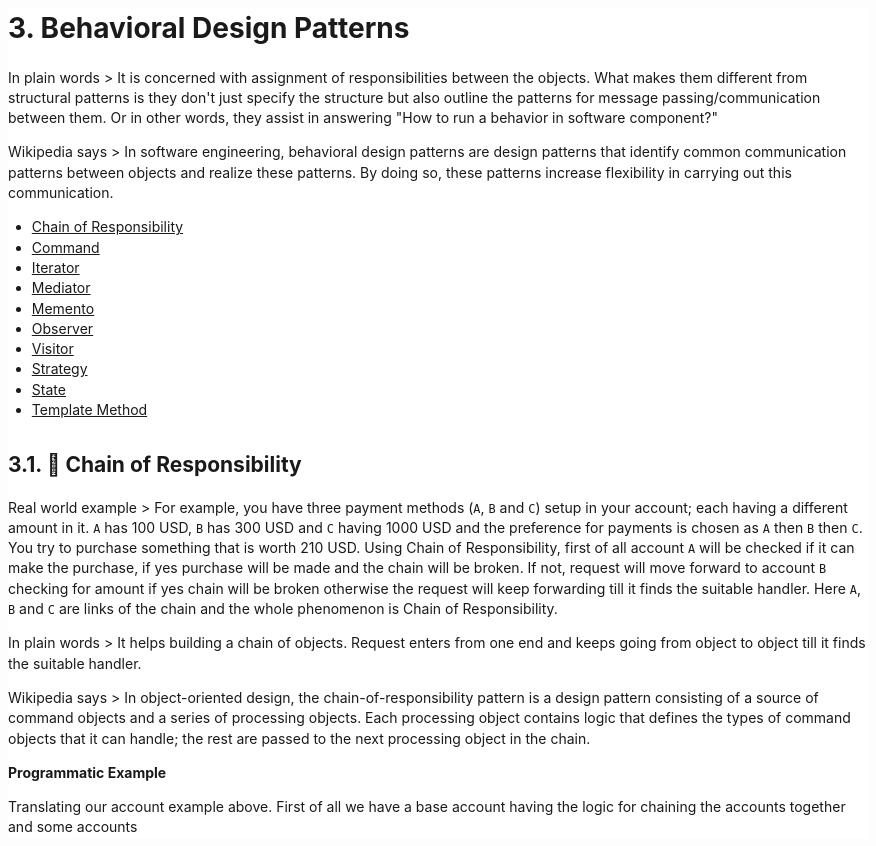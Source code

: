 # 3. Behavioral Design Patterns

In plain words > It is concerned with assignment of responsibilities
between the objects. What makes them different from structural patterns
is they don't just specify the structure but also outline the patterns
for message passing/communication between them. Or in other words, they
assist in answering "How to run a behavior in software component?"

Wikipedia says > In software engineering, behavioral design patterns
are design patterns that identify common communication patterns between
objects and realize these patterns. By doing so, these patterns increase
flexibility in carrying out this communication.

-   [Chain of Responsibility](03-00-behavioral-design-patterns#_3-1-🔗-chain-of-responsibility)
-   [Command](03-00-behavioral-design-patterns#_3-2-👮-command)
-   [Iterator](03-00-behavioral-design-patterns#_3-3-➿-iterator)
-   [Mediator](03-00-behavioral-design-patterns#_3-4-👽-mediator)
-   [Memento](03-00-behavioral-design-patterns#_3-5-💾-memento)
-   [Observer](03-00-behavioral-design-patterns#_3-6-😎-observer)
-   [Visitor](03-00-behavioral-design-patterns#_3-7-🏃-visitor)
-   [Strategy](03-00-behavioral-design-patterns#_3-8-💡-strategy)
-   [State](03-00-behavioral-design-patterns#_3-9-💢-state)
-   [Template Method](03-00-behavioral-design-patterns#_3-10-📒-template-method)

## 3.1. 🔗 Chain of Responsibility

Real world example > For example, you have three payment methods (`A`,
`B` and `C`) setup in your account; each having a different amount in
it. `A` has 100 USD, `B` has 300 USD and `C` having 1000 USD and the
preference for payments is chosen as `A` then `B` then `C`. You try to
purchase something that is worth 210 USD. Using Chain of Responsibility,
first of all account `A` will be checked if it can make the purchase, if
yes purchase will be made and the chain will be broken. If not, request
will move forward to account `B` checking for amount if yes chain will
be broken otherwise the request will keep forwarding till it finds the
suitable handler. Here `A`, `B` and `C` are links of the chain and the
whole phenomenon is Chain of Responsibility.

In plain words > It helps building a chain of objects. Request enters
from one end and keeps going from object to object till it finds the
suitable handler.

Wikipedia says > In object-oriented design, the chain-of-responsibility
pattern is a design pattern consisting of a source of command objects
and a series of processing objects. Each processing object contains
logic that defines the types of command objects that it can handle; the
rest are passed to the next processing object in the chain.

**Programmatic Example**

Translating our account example above. First of all we have a base
account having the logic for chaining the accounts together and some
accounts
